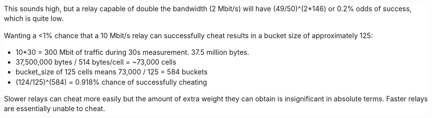 This sounds high, but a relay capable of double the bandwidth (2 Mbit/s)
will have (49/50)^(2*146) or 0.2% odds of success, which is quite low.

Wanting a <1% chance that a 10 Mbit/s relay can successfully cheat
results in a bucket size of approximately 125:

- 10*30 = 300 Mbit of traffic during 30s measurement. 37.5 million
  bytes.
- 37,500,000 bytes / 514 bytes/cell = ~73,000 cells
- bucket_size of 125 cells means 73,000 / 125 = 584 buckets
- (124/125)^(584) = 0.918% chance of successfully cheating

Slower relays can cheat more easily but the amount of extra weight they
can obtain is insignificant in absolute terms. Faster relays are
essentially unable to cheat.

